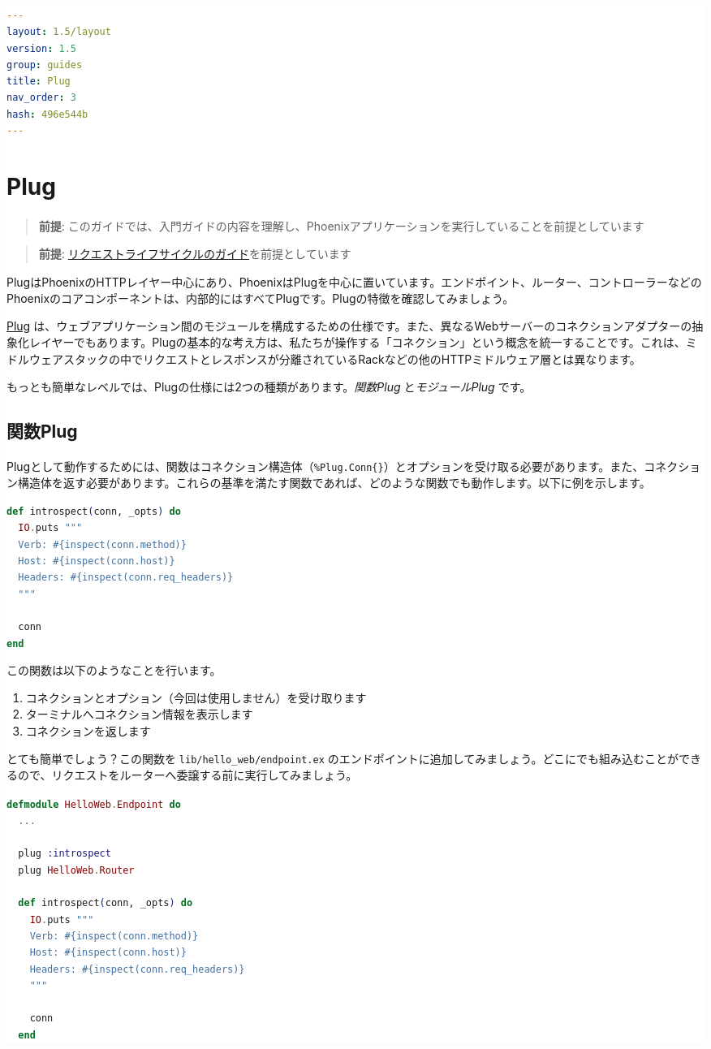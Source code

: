 ```yaml
---
layout: 1.5/layout
version: 1.5
group: guides
title: Plug
nav_order: 3
hash: 496e544b
---
```

# Plug

> **前提**: このガイドでは、入門ガイドの内容を理解し、Phoenixアプリケーションを実行していることを前提としています

> **前提**: [リクエストライフサイクルのガイド](request_lifecycle.html)を前提としています

PlugはPhoenixのHTTPレイヤー中心にあり、PhoenixはPlugを中心に置いています。エンドポイント、ルーター、コントローラーなどのPhoenixのコアコンポーネントは、内部的にはすべてPlugです。Plugの特徴を確認してみましょう。

[Plug](https://github.com/elixir-lang/plug) は、ウェブアプリケーション間のモジュールを構成するための仕様です。また、異なるWebサーバーのコネクションアダプターの抽象化レイヤーでもあります。Plugの基本的な考え方は、私たちが操作する「コネクション」という概念を統一することです。これは、ミドルウェアスタックの中でリクエストとレスポンスが分離されているRackなどの他のHTTPミドルウェア層とは異なります。

もっとも簡単なレベルでは、Plugの仕様には2つの種類があります。*関数Plug* と*モジュールPlug* です。

## 関数Plug

Plugとして動作するためには、関数はコネクション構造体（`%Plug.Conn{}`）とオプションを受け取る必要があります。また、コネクション構造体を返す必要があります。これらの基準を満たす関数であれば、どのような関数でも動作します。以下に例を示します。

```elixir
def introspect(conn, _opts) do
  IO.puts """
  Verb: #{inspect(conn.method)}
  Host: #{inspect(conn.host)}
  Headers: #{inspect(conn.req_headers)}
  """

  conn
end
```

この関数は以下のようなことを行います。

  1. コネクションとオプション（今回は使用しません）を受け取ります
  2. ターミナルへコネクション情報を表示します
  3. コネクションを返します

とても簡単でしょう？この関数を `lib/hello_web/endpoint.ex` のエンドポイントに追加してみましょう。どこにでも組み込むことができるので、リクエストをルーターへ委譲する前に実行してみましょう。

```elixir
defmodule HelloWeb.Endpoint do
  ...

  plug :introspect
  plug HelloWeb.Router

  def introspect(conn, _opts) do
    IO.puts """
    Verb: #{inspect(conn.method)}
    Host: #{inspect(conn.host)}
    Headers: #{inspect(conn.req_headers)}
    """

    conn
  end
```